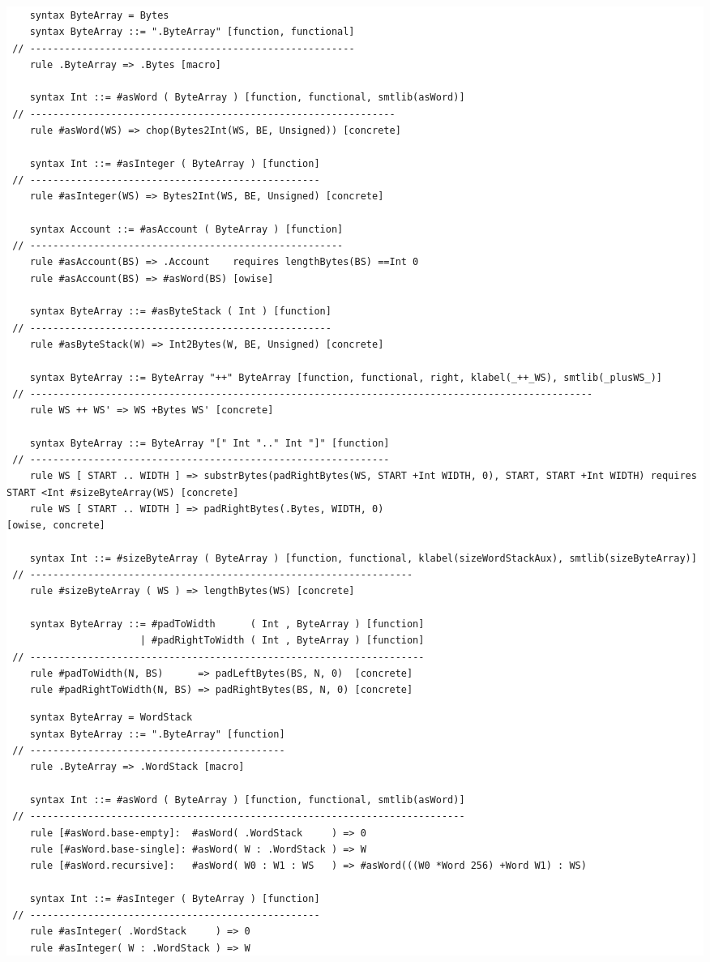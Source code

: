 ```{.k .bytes}
    syntax ByteArray = Bytes
    syntax ByteArray ::= ".ByteArray" [function, functional]
 // --------------------------------------------------------
    rule .ByteArray => .Bytes [macro]

    syntax Int ::= #asWord ( ByteArray ) [function, functional, smtlib(asWord)]
 // ---------------------------------------------------------------
    rule #asWord(WS) => chop(Bytes2Int(WS, BE, Unsigned)) [concrete]

    syntax Int ::= #asInteger ( ByteArray ) [function]
 // --------------------------------------------------
    rule #asInteger(WS) => Bytes2Int(WS, BE, Unsigned) [concrete]

    syntax Account ::= #asAccount ( ByteArray ) [function]
 // ------------------------------------------------------
    rule #asAccount(BS) => .Account    requires lengthBytes(BS) ==Int 0
    rule #asAccount(BS) => #asWord(BS) [owise]

    syntax ByteArray ::= #asByteStack ( Int ) [function]
 // ----------------------------------------------------
    rule #asByteStack(W) => Int2Bytes(W, BE, Unsigned) [concrete]

    syntax ByteArray ::= ByteArray "++" ByteArray [function, functional, right, klabel(_++_WS), smtlib(_plusWS_)]
 // -------------------------------------------------------------------------------------------------
    rule WS ++ WS' => WS +Bytes WS' [concrete]

    syntax ByteArray ::= ByteArray "[" Int ".." Int "]" [function]
 // --------------------------------------------------------------
    rule WS [ START .. WIDTH ] => substrBytes(padRightBytes(WS, START +Int WIDTH, 0), START, START +Int WIDTH) requires START <Int #sizeByteArray(WS) [concrete]
    rule WS [ START .. WIDTH ] => padRightBytes(.Bytes, WIDTH, 0)                                                                                     [owise, concrete]

    syntax Int ::= #sizeByteArray ( ByteArray ) [function, functional, klabel(sizeWordStackAux), smtlib(sizeByteArray)]
 // ------------------------------------------------------------------
    rule #sizeByteArray ( WS ) => lengthBytes(WS) [concrete]

    syntax ByteArray ::= #padToWidth      ( Int , ByteArray ) [function]
                       | #padRightToWidth ( Int , ByteArray ) [function]
 // --------------------------------------------------------------------
    rule #padToWidth(N, BS)      => padLeftBytes(BS, N, 0)  [concrete]
    rule #padRightToWidth(N, BS) => padRightBytes(BS, N, 0) [concrete]
```

```{.k .nobytes}
    syntax ByteArray = WordStack
    syntax ByteArray ::= ".ByteArray" [function]
 // --------------------------------------------
    rule .ByteArray => .WordStack [macro]

    syntax Int ::= #asWord ( ByteArray ) [function, functional, smtlib(asWord)]
 // ---------------------------------------------------------------------------
    rule [#asWord.base-empty]:  #asWord( .WordStack     ) => 0
    rule [#asWord.base-single]: #asWord( W : .WordStack ) => W
    rule [#asWord.recursive]:   #asWord( W0 : W1 : WS   ) => #asWord(((W0 *Word 256) +Word W1) : WS)

    syntax Int ::= #asInteger ( ByteArray ) [function]
 // --------------------------------------------------
    rule #asInteger( .WordStack     ) => 0
    rule #asInteger( W : .WordStack ) => W
```